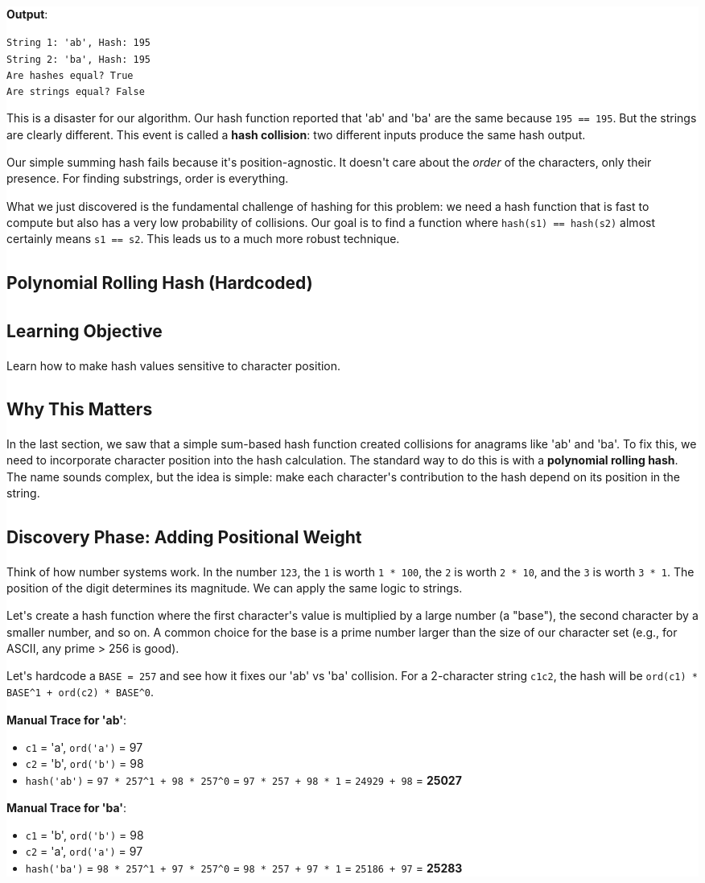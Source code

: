 **Output**:
```
String 1: 'ab', Hash: 195
String 2: 'ba', Hash: 195
Are hashes equal? True
Are strings equal? False
```
This is a disaster for our algorithm. Our hash function reported that 'ab' and 'ba' are the same because `195 == 195`. But the strings are clearly different. This event is called a **hash collision**: two different inputs produce the same hash output.

Our simple summing hash fails because it's position-agnostic. It doesn't care about the *order* of the characters, only their presence. For finding substrings, order is everything.

What we just discovered is the fundamental challenge of hashing for this problem: we need a hash function that is fast to compute but also has a very low probability of collisions. Our goal is to find a function where `hash(s1) == hash(s2)` almost certainly means `s1 == s2`. This leads us to a much more robust technique.


## Polynomial Rolling Hash (Hardcoded)

## Learning Objective

Learn how to make hash values sensitive to character position.

## Why This Matters

In the last section, we saw that a simple sum-based hash function created collisions for anagrams like 'ab' and 'ba'. To fix this, we need to incorporate character position into the hash calculation. The standard way to do this is with a **polynomial rolling hash**. The name sounds complex, but the idea is simple: make each character's contribution to the hash depend on its position in the string.

## Discovery Phase: Adding Positional Weight

Think of how number systems work. In the number `123`, the `1` is worth `1 * 100`, the `2` is worth `2 * 10`, and the `3` is worth `3 * 1`. The position of the digit determines its magnitude. We can apply the same logic to strings.

Let's create a hash function where the first character's value is multiplied by a large number (a "base"), the second character by a smaller number, and so on. A common choice for the base is a prime number larger than the size of our character set (e.g., for ASCII, any prime > 256 is good).

Let's hardcode a `BASE = 257` and see how it fixes our 'ab' vs 'ba' collision.
For a 2-character string `c1c2`, the hash will be `ord(c1) * BASE^1 + ord(c2) * BASE^0`.

**Manual Trace for 'ab'**:
- `c1` = 'a', `ord('a')` = 97
- `c2` = 'b', `ord('b')` = 98
- `hash('ab')` = `97 * 257^1 + 98 * 257^0` = `97 * 257 + 98 * 1` = `24929 + 98` = **25027**

**Manual Trace for 'ba'**:
- `c1` = 'b', `ord('b')` = 98
- `c2` = 'a', `ord('a')` = 97
- `hash('ba')` = `98 * 257^1 + 97 * 257^0` = `98 * 257 + 97 * 1` = `25186 + 97` = **25283**
